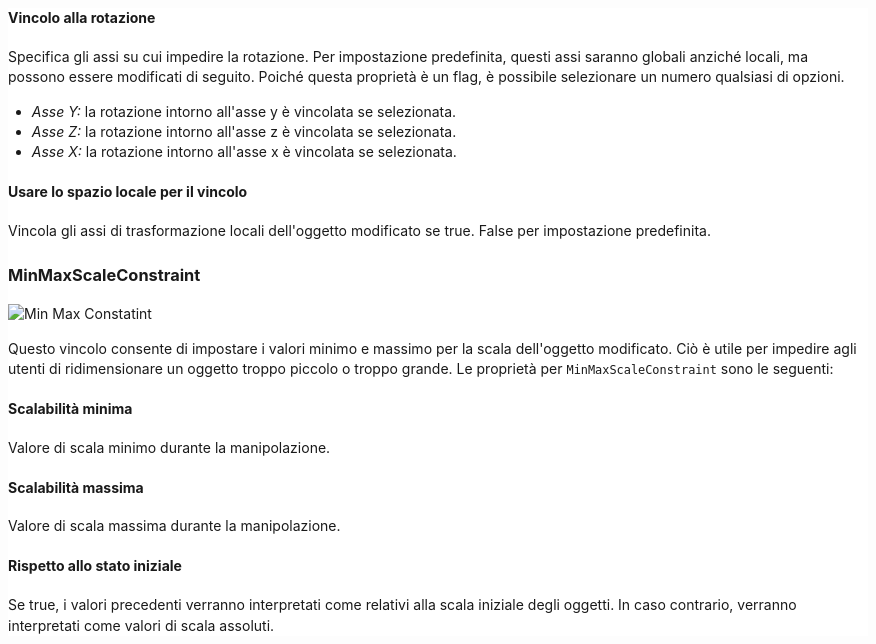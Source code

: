 #### <a name="constraint-on-rotation"></a>Vincolo alla rotazione

Specifica gli assi su cui impedire la rotazione. Per impostazione predefinita, questi assi saranno globali anziché locali, ma possono essere modificati di seguito. Poiché questa proprietà è un flag, è possibile selezionare un numero qualsiasi di opzioni.

- *Asse Y:* la rotazione intorno all'asse y è vincolata se selezionata.
- *Asse Z:* la rotazione intorno all'asse z è vincolata se selezionata.
- *Asse X:* la rotazione intorno all'asse x è vincolata se selezionata.

#### <a name="use-local-space-for-constraint"></a>Usare lo spazio locale per il vincolo

Vincola gli assi di trasformazione locali dell'oggetto modificato se true. False per impostazione predefinita.

### <a name="minmaxscaleconstraint"></a>MinMaxScaleConstraint

<img src="../images/object-manipulator/MRTK_Constraint_MinMaxScale.gif" width="400" alt="Min Max Constatint">

Questo vincolo consente di impostare i valori minimo e massimo per la scala dell'oggetto modificato. Ciò è utile per impedire agli utenti di ridimensionare un oggetto troppo piccolo o troppo grande. Le proprietà per `MinMaxScaleConstraint` sono le seguenti:

#### <a name="scale-minimum"></a>Scalabilità minima

Valore di scala minimo durante la manipolazione.

#### <a name="scale-maximum"></a>Scalabilità massima

Valore di scala massima durante la manipolazione.

#### <a name="relative-to-initial-state"></a>Rispetto allo stato iniziale

Se true, i valori precedenti verranno interpretati come relativi alla scala iniziale degli oggetti. In caso contrario, verranno interpretati come valori di scala assoluti.
